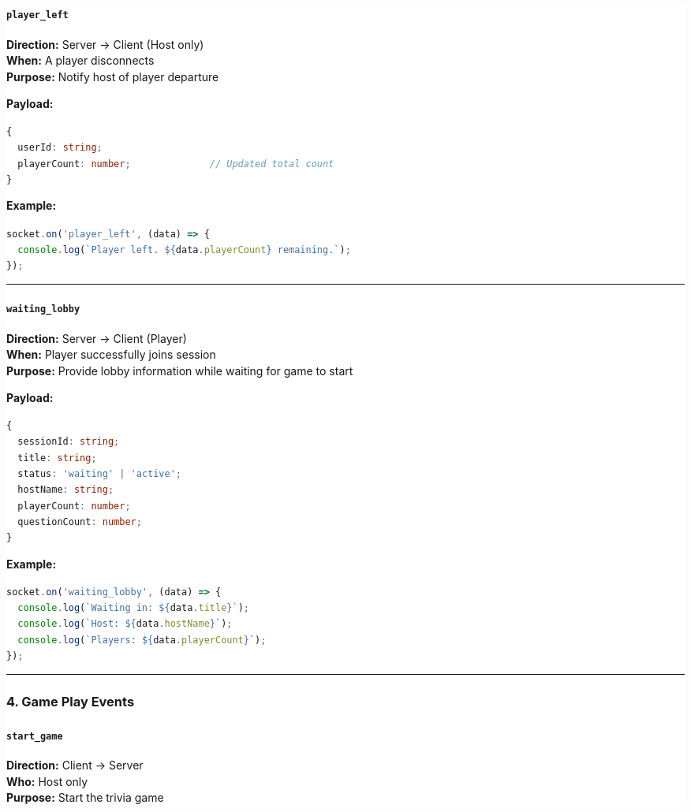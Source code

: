 
#### `player_left`
**Direction:** Server → Client (Host only)  
**When:** A player disconnects  
**Purpose:** Notify host of player departure

**Payload:**
```typescript
{
  userId: string;
  playerCount: number;              // Updated total count
}
```

**Example:**
```javascript
socket.on('player_left', (data) => {
  console.log(`Player left. ${data.playerCount} remaining.`);
});
```

---

#### `waiting_lobby`
**Direction:** Server → Client (Player)  
**When:** Player successfully joins session  
**Purpose:** Provide lobby information while waiting for game to start

**Payload:**
```typescript
{
  sessionId: string;
  title: string;
  status: 'waiting' | 'active';
  hostName: string;
  playerCount: number;
  questionCount: number;
}
```

**Example:**
```javascript
socket.on('waiting_lobby', (data) => {
  console.log(`Waiting in: ${data.title}`);
  console.log(`Host: ${data.hostName}`);
  console.log(`Players: ${data.playerCount}`);
});
```

---

### 4. Game Play Events

#### `start_game`
**Direction:** Client → Server  
**Who:** Host only  
**Purpose:** Start the trivia game
